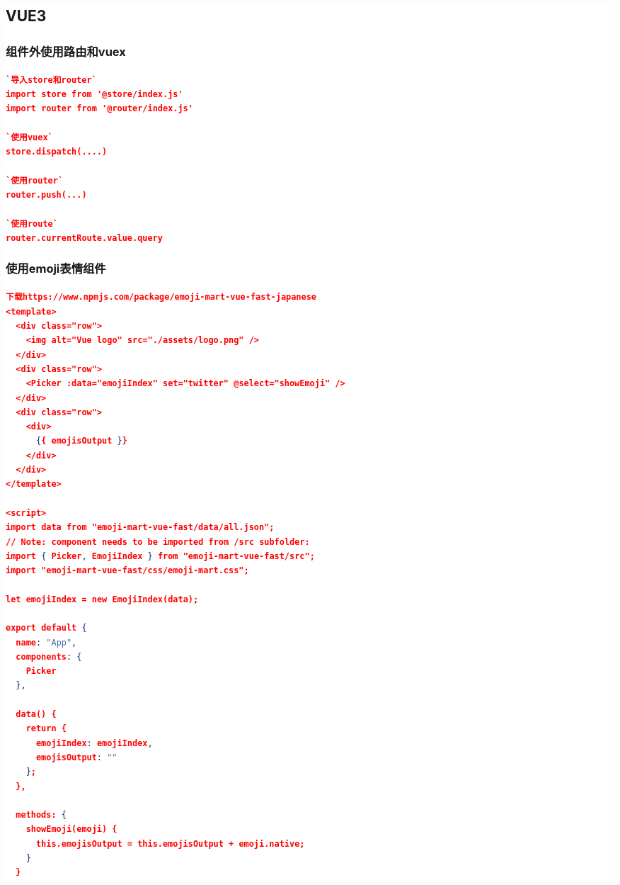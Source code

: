 ## VUE3

### 组件外使用路由和vuex

```` json
`导入store和router`
import store from '@store/index.js'
import router from '@router/index.js'

`使用vuex`
store.dispatch(....)

`使用router`
router.push(...)
            
`使用route`
router.currentRoute.value.query
````

### 使用emoji表情组件

```` json
下载https://www.npmjs.com/package/emoji-mart-vue-fast-japanese
<template>
  <div class="row">
    <img alt="Vue logo" src="./assets/logo.png" />
  </div>
  <div class="row">
    <Picker :data="emojiIndex" set="twitter" @select="showEmoji" />
  </div>
  <div class="row">
    <div>
      {{ emojisOutput }}
    </div>
  </div>
</template>

<script>
import data from "emoji-mart-vue-fast/data/all.json";
// Note: component needs to be imported from /src subfolder:
import { Picker, EmojiIndex } from "emoji-mart-vue-fast/src";
import "emoji-mart-vue-fast/css/emoji-mart.css";

let emojiIndex = new EmojiIndex(data);

export default {
  name: "App",
  components: {
    Picker
  },

  data() {
    return {
      emojiIndex: emojiIndex,
      emojisOutput: ""
    };
  },

  methods: {
    showEmoji(emoji) {
      this.emojisOutput = this.emojisOutput + emoji.native;
    }
  }
````